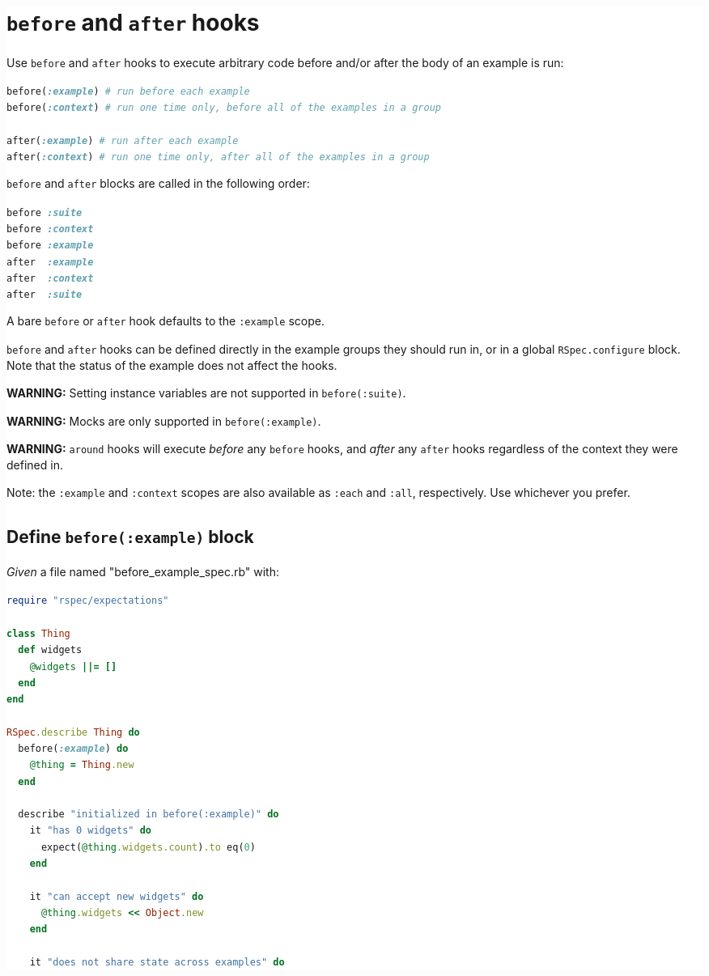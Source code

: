# `before` and `after` hooks

Use `before` and `after` hooks to execute arbitrary code before and/or after
  the body of an example is run:

  ```ruby
  before(:example) # run before each example
  before(:context) # run one time only, before all of the examples in a group

  after(:example) # run after each example
  after(:context) # run one time only, after all of the examples in a group
  ```

  `before` and `after` blocks are called in the following order:

  ```ruby
  before :suite
  before :context
  before :example
  after  :example
  after  :context
  after  :suite
  ```

  A bare `before` or `after` hook defaults to the `:example` scope.

  `before` and `after` hooks can be defined directly in the example groups they
  should run in, or in a global `RSpec.configure` block. Note that the status of
  the example does not affect the hooks.

  **WARNING:** Setting instance variables are not supported in `before(:suite)`.

  **WARNING:** Mocks are only supported in `before(:example)`.

  **WARNING:** `around` hooks will execute *before* any `before` hooks, and *after*
  any `after` hooks regardless of the context they were defined in.

  Note: the `:example` and `:context` scopes are also available as `:each` and
  `:all`, respectively. Use whichever you prefer.

## Define `before(:example)` block

_Given_ a file named "before_example_spec.rb" with:

```ruby
require "rspec/expectations"

class Thing
  def widgets
    @widgets ||= []
  end
end

RSpec.describe Thing do
  before(:example) do
    @thing = Thing.new
  end

  describe "initialized in before(:example)" do
    it "has 0 widgets" do
      expect(@thing.widgets.count).to eq(0)
    end

    it "can accept new widgets" do
      @thing.widgets << Object.new
    end

    it "does not share state across examples" do
```